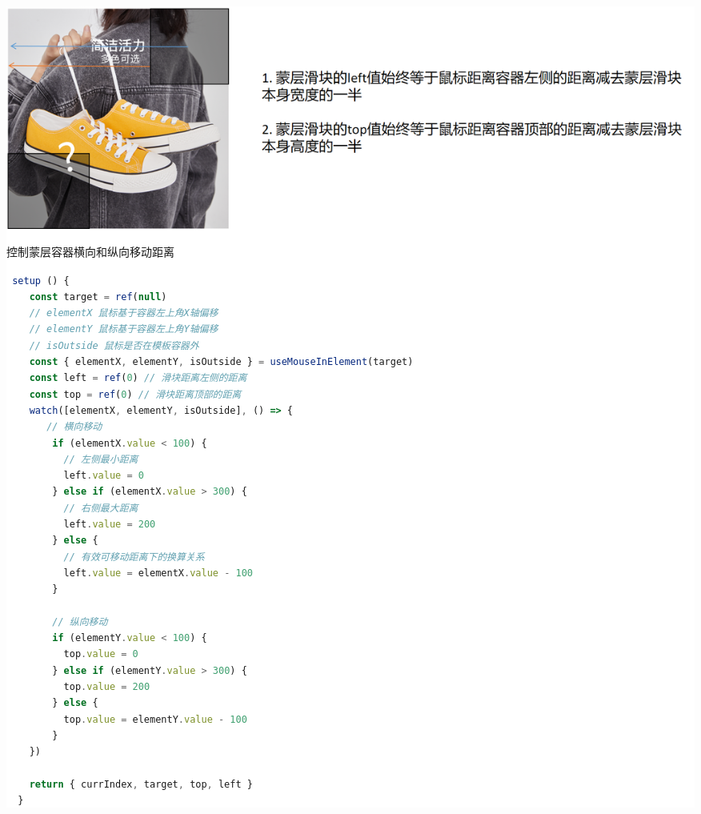    ![](./images/detail/08.png)



控制蒙层容器横向和纵向移动距离

```js
 setup () {
    const target = ref(null)
    // elementX 鼠标基于容器左上角X轴偏移
    // elementY 鼠标基于容器左上角Y轴偏移
    // isOutside 鼠标是否在模板容器外
    const { elementX, elementY, isOutside } = useMouseInElement(target)
    const left = ref(0) // 滑块距离左侧的距离
    const top = ref(0) // 滑块距离顶部的距离
    watch([elementX, elementY, isOutside], () => {
       // 横向移动
        if (elementX.value < 100) {
          // 左侧最小距离
          left.value = 0
        } else if (elementX.value > 300) {
          // 右侧最大距离
          left.value = 200
        } else {
          // 有效可移动距离下的换算关系
          left.value = elementX.value - 100
        }

        // 纵向移动
        if (elementY.value < 100) {
          top.value = 0
        } else if (elementY.value > 300) {
          top.value = 200
        } else {
          top.value = elementY.value - 100
        }
    })

    return { currIndex, target, top, left }
  }
```
